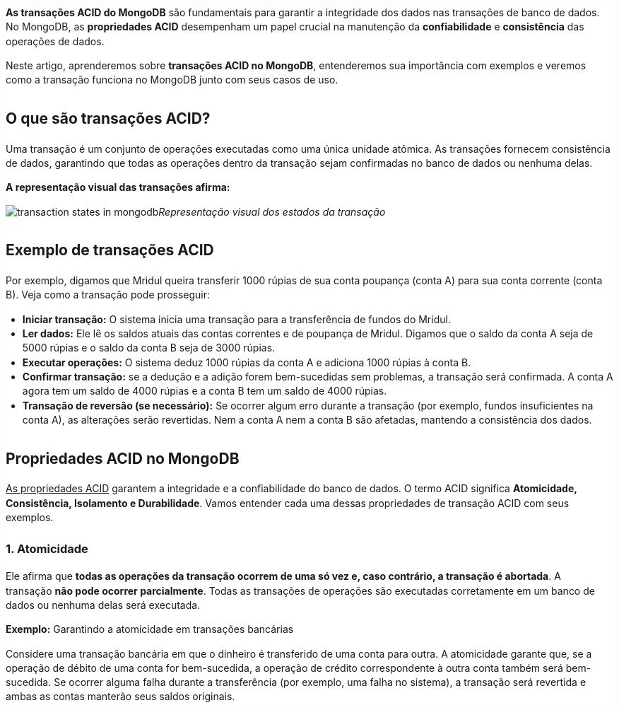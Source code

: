 **As transações ACID do MongoDB** são fundamentais para garantir a integridade dos dados nas transações de banco de dados. No MongoDB, as **propriedades ACID** desempenham um papel crucial na manutenção da **confiabilidade** e **consistência** das operações de dados.

Neste artigo, aprenderemos sobre **transações ACID no MongoDB**, entenderemos sua importância com exemplos e veremos como a transação funciona no MongoDB junto com seus casos de uso.

## O que são transações ACID?

Uma transação é um conjunto de operações executadas como uma única unidade atômica. As transações fornecem consistência de dados, garantindo que todas as operações dentro da transação sejam confirmadas no banco de dados ou nenhuma delas.

**A representação visual das transações afirma:**

![transaction states in mongodb](https://media.geeksforgeeks.org/wp-content/uploads/20240311105922/Transaction-States.webp)_Representação visual dos estados da transação_

## Exemplo de transações ACID

Por exemplo, digamos que Mridul queira transferir 1000 rúpias de sua conta poupança (conta A) para sua conta corrente (conta B). Veja como a transação pode prosseguir:

- **Iniciar transação:** O sistema inicia uma transação para a transferência de fundos do Mridul.
- **Ler dados:** Ele lê os saldos atuais das contas correntes e de poupança de Mridul. Digamos que o saldo da conta A seja de 5000 rúpias e o saldo da conta B seja de 3000 rúpias.
- **Executar operações:** O sistema deduz 1000 rúpias da conta A e adiciona 1000 rúpias à conta B.
- **Confirmar transação:** se a dedução e a adição forem bem-sucedidas sem problemas, a transação será confirmada. A conta A agora tem um saldo de 4000 rúpias e a conta B tem um saldo de 4000 rúpias.
- **Transação de reversão (se necessário):** Se ocorrer algum erro durante a transação (por exemplo, fundos insuficientes na conta A), as alterações serão revertidas. Nem a conta A nem a conta B são afetadas, mantendo a consistência dos dados.

## Propriedades ACID no MongoDB

[As propriedades ACID](https://www.geeksforgeeks.org/acid-properties-in-dbms/) garantem a integridade e a confiabilidade do banco de dados. O termo ACID significa **Atomicidade, Consistência, Isolamento e Durabilidade**. Vamos entender cada uma dessas propriedades de transação ACID com seus exemplos.

### 1. Atomicidade

Ele afirma que **todas as operações da transação ocorrem de uma só vez e, caso contrário, a transação é abortada**. A transação **não pode ocorrer parcialmente**. Todas as transações de operações são executadas corretamente em um banco de dados ou nenhuma delas será executada.

**Exemplo:** Garantindo a atomicidade em transações bancárias

Considere uma transação bancária em que o dinheiro é transferido de uma conta para outra. A atomicidade garante que, se a operação de débito de uma conta for bem-sucedida, a operação de crédito correspondente à outra conta também será bem-sucedida. Se ocorrer alguma falha durante a transferência (por exemplo, uma falha no sistema), a transação será revertida e ambas as contas manterão seus saldos originais.
